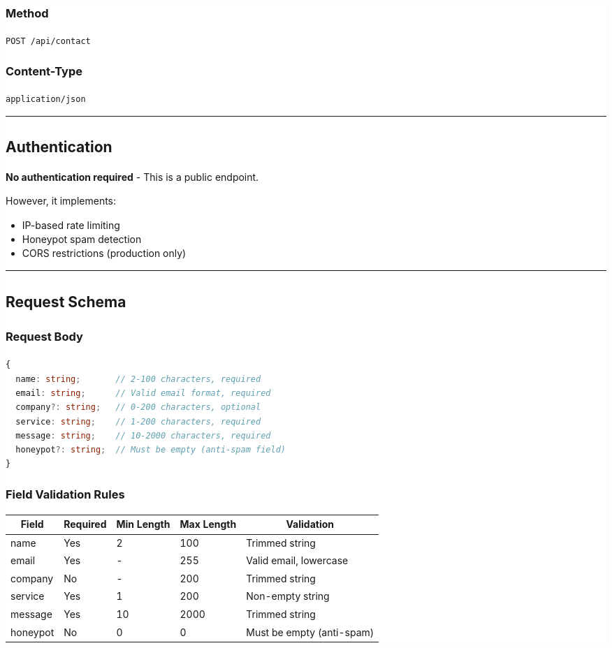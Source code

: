 ### Method

```http
POST /api/contact
```

### Content-Type

```
application/json
```

---

## Authentication

**No authentication required** - This is a public endpoint.

However, it implements:
- IP-based rate limiting
- Honeypot spam detection
- CORS restrictions (production only)

---

## Request Schema

### Request Body

```typescript
{
  name: string;       // 2-100 characters, required
  email: string;      // Valid email format, required
  company?: string;   // 0-200 characters, optional
  service: string;    // 1-200 characters, required
  message: string;    // 10-2000 characters, required
  honeypot?: string;  // Must be empty (anti-spam field)
}
```

### Field Validation Rules

| Field      | Required | Min Length | Max Length | Validation                    |
| ---------- | -------- | ---------- | ---------- | ----------------------------- |
| name       | Yes      | 2          | 100        | Trimmed string                |
| email      | Yes      | -          | 255        | Valid email, lowercase        |
| company    | No       | -          | 200        | Trimmed string                |
| service    | Yes      | 1          | 200        | Non-empty string              |
| message    | Yes      | 10         | 2000       | Trimmed string                |
| honeypot   | No       | 0          | 0          | Must be empty (anti-spam)     |
